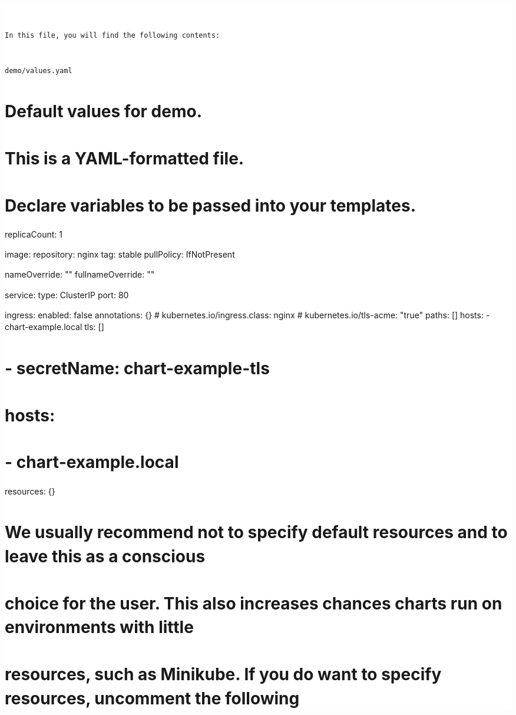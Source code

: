 
```


In this file, you will find the following contents:


demo/values.yaml
```
# Default values for demo.
# This is a YAML-formatted file.
# Declare variables to be passed into your templates.

replicaCount: 1

image:
  repository: nginx
  tag: stable
  pullPolicy: IfNotPresent

nameOverride: ""
fullnameOverride: ""

service:
  type: ClusterIP
  port: 80

ingress:
  enabled: false
  annotations: {}
    # kubernetes.io/ingress.class: nginx
    # kubernetes.io/tls-acme: "true"
  paths: []
  hosts:
    - chart-example.local
  tls: []
  #  - secretName: chart-example-tls
  #    hosts:
  #      - chart-example.local

resources: {}
  # We usually recommend not to specify default resources and to leave this as a conscious
  # choice for the user. This also increases chances charts run on environments with little
  # resources, such as Minikube. If you do want to specify resources, uncomment the following